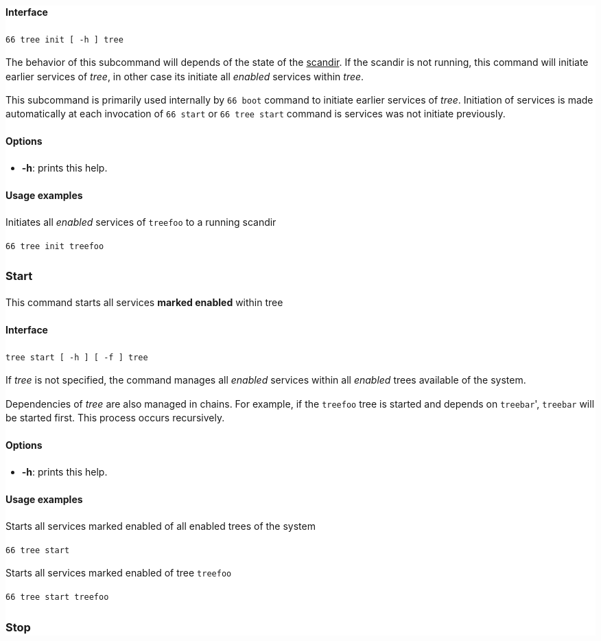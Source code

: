 #### Interface

```
66 tree init [ -h ] tree
```

The behavior of this subcommand will depends of the state of the [scandir](scandir.html). If the scandir is not running, this command will initiate earlier services of *tree*, in other case its initiate all *enabled* services within *tree*.

This subcommand is primarily used internally by `66 boot` command to initiate earlier services of *tree*. Initiation of services is made automatically at each invocation of `66 start` or `66 tree start` command is services was not initiate previously.

#### Options

- **-h**: prints this help.

#### Usage examples

Initiates all *enabled* services of `treefoo` to a running scandir
```
66 tree init treefoo
```

### Start

This command starts all services **marked enabled** within tree

#### Interface

```
tree start [ -h ] [ -f ] tree
```

If *tree* is not specified, the command manages all *enabled* services within all *enabled* trees available of the system.

Dependencies of *tree* are also managed in chains. For example, if the `treefoo` tree is started and depends on `treebar`', `treebar` will be started first. This process occurs recursively.

#### Options

- **-h**: prints this help.

#### Usage examples

Starts all services marked enabled of all enabled trees of the system
```
66 tree start
```

Starts all services marked enabled of tree `treefoo`
```
66 tree start treefoo
```

### Stop
